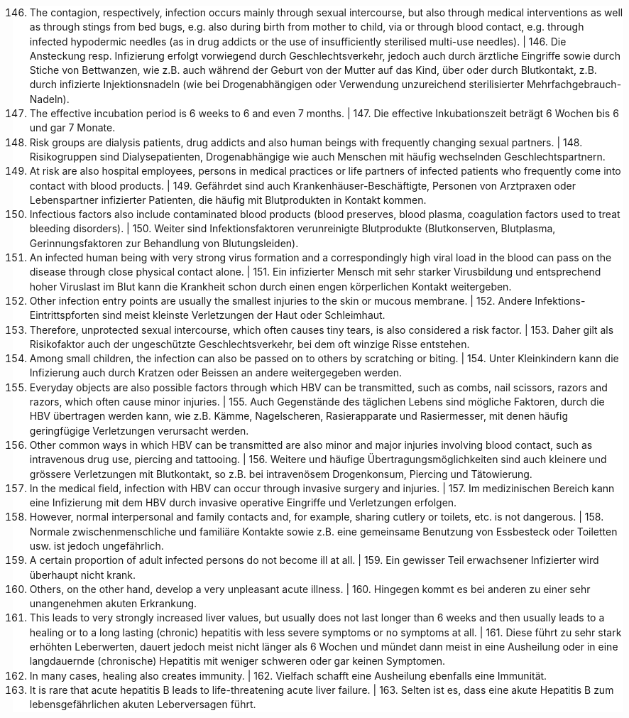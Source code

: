 146. The contagion, respectively, infection occurs mainly through sexual intercourse, but also through medical interventions as well as through stings from bed bugs, e.g. also during birth from mother to child, via or through blood contact, e.g. through infected hypodermic needles (as in drug addicts or the use of insufficiently sterilised multi-use needles).  | 146. Die Ansteckung resp. Infizierung erfolgt vorwiegend durch Geschlechtsverkehr, jedoch auch durch ärztliche Eingriffe sowie durch Stiche von Bettwanzen, wie z.B. auch während der Geburt von der Mutter auf das Kind, über oder durch Blutkontakt, z.B. durch infizierte Injektionsnadeln (wie bei Drogenabhängigen oder Verwendung unzureichend sterilisierter Mehrfachgebrauch-Nadeln).   
147. The effective incubation period is 6 weeks to 6 and even 7 months.  | 147. Die effective Inkubationszeit beträgt 6 Wochen bis 6 und gar 7 Monate.   
148. Risk groups are dialysis patients, drug addicts and also human beings with frequently changing sexual partners.  | 148. Risikogruppen sind Dialysepatienten, Drogenabhängige wie auch Menschen mit häufig wechselnden Geschlechtspartnern.   
149. At risk are also hospital employees, persons in medical practices or life partners of infected patients who frequently come into contact with blood products.  | 149. Gefährdet sind auch Krankenhäuser-Beschäftigte, Personen von Arztpraxen oder Lebenspartner infizierter Patienten, die häufig mit Blutprodukten in Kontakt kommen.   
150. Infectious factors also include contaminated blood products (blood preserves, blood plasma, coagulation factors used to treat bleeding disorders).  | 150. Weiter sind Infektionsfaktoren verunreinigte Blutprodukte (Blutkonserven, Blutplasma, Gerinnungsfaktoren zur Behandlung von Blutungsleiden).   
151. An infected human being with very strong virus formation and a correspondingly high viral load in the blood can pass on the disease through close physical contact alone.  | 151. Ein infizierter Mensch mit sehr starker Virusbildung und entsprechend hoher Viruslast im Blut kann die Krankheit schon durch einen engen körperlichen Kontakt weitergeben.   
152. Other infection entry points are usually the smallest injuries to the skin or mucous membrane.  | 152. Andere Infektions-Eintrittspforten sind meist kleinste Verletzungen der Haut oder Schleimhaut.   
153. Therefore, unprotected sexual intercourse, which often causes tiny tears, is also considered a risk factor.  | 153. Daher gilt als Risikofaktor auch der ungeschützte Geschlechtsverkehr, bei dem oft winzige Risse entstehen.   
154. Among small children, the infection can also be passed on to others by scratching or biting.  | 154. Unter Kleinkindern kann die Infizierung auch durch Kratzen oder Beissen an andere weitergegeben werden.   
155. Everyday objects are also possible factors through which HBV can be transmitted, such as combs, nail scissors, razors and razors, which often cause minor injuries.  | 155. Auch Gegenstände des täglichen Lebens sind mögliche Faktoren, durch die HBV übertragen werden kann, wie z.B. Kämme, Nagelscheren, Rasierapparate und Rasiermesser, mit denen häufig geringfügige Verletzungen verursacht werden.   
156. Other common ways in which HBV can be transmitted are also minor and major injuries involving blood contact, such as intravenous drug use, piercing and tattooing.  | 156. Weitere und häufige Übertragungsmöglichkeiten sind auch kleinere und grössere Verletzungen mit Blutkontakt, so z.B. bei intravenösem Drogenkonsum, Piercing und Tätowierung.   
157. In the medical field, infection with HBV can occur through invasive surgery and injuries.  | 157. Im medizinischen Bereich kann eine Infizierung mit dem HBV durch invasive operative Eingriffe und Verletzungen erfolgen.   
158. However, normal interpersonal and family contacts and, for example, sharing cutlery or toilets, etc. is not dangerous.  | 158. Normale zwischenmenschliche und familiäre Kontakte sowie z.B. eine gemeinsame Benutzung von Essbesteck oder Toiletten usw. ist jedoch ungefährlich.   
159. A certain proportion of adult infected persons do not become ill at all.  | 159. Ein gewisser Teil erwachsener Infizierter wird überhaupt nicht krank.   
160. Others, on the other hand, develop a very unpleasant acute illness.  | 160. Hingegen kommt es bei anderen zu einer sehr unangenehmen akuten Erkrankung.   
161. This leads to very strongly increased liver values, but usually does not last longer than 6 weeks and then usually leads to a healing or to a long lasting (chronic) hepatitis with less severe symptoms or no symptoms at all.  | 161. Diese führt zu sehr stark erhöhten Leberwerten, dauert jedoch meist nicht länger als 6 Wochen und mündet dann meist in eine Ausheilung oder in eine langdauernde (chronische) Hepatitis mit weniger schweren oder gar keinen Symptomen.   
162. In many cases, healing also creates immunity.  | 162. Vielfach schafft eine Ausheilung ebenfalls eine Immunität.   
163. It is rare that acute hepatitis B leads to life-threatening acute liver failure.  | 163. Selten ist es, dass eine akute Hepatitis B zum lebensgefährlichen akuten Leberversagen führt.   